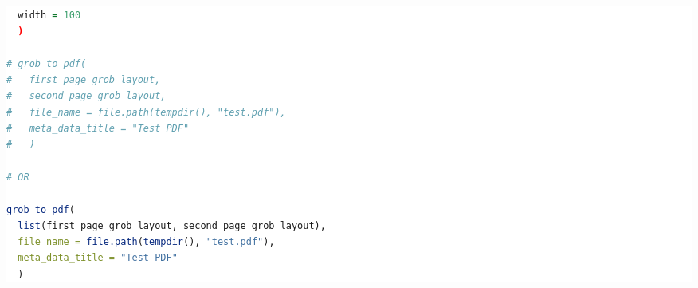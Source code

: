 ``` r
  width = 100
  )

# grob_to_pdf(
#   first_page_grob_layout,
#   second_page_grob_layout,
#   file_name = file.path(tempdir(), "test.pdf"),
#   meta_data_title = "Test PDF"
#   )

# OR

grob_to_pdf(
  list(first_page_grob_layout, second_page_grob_layout),
  file_name = file.path(tempdir(), "test.pdf"),
  meta_data_title = "Test PDF"
  )
```
